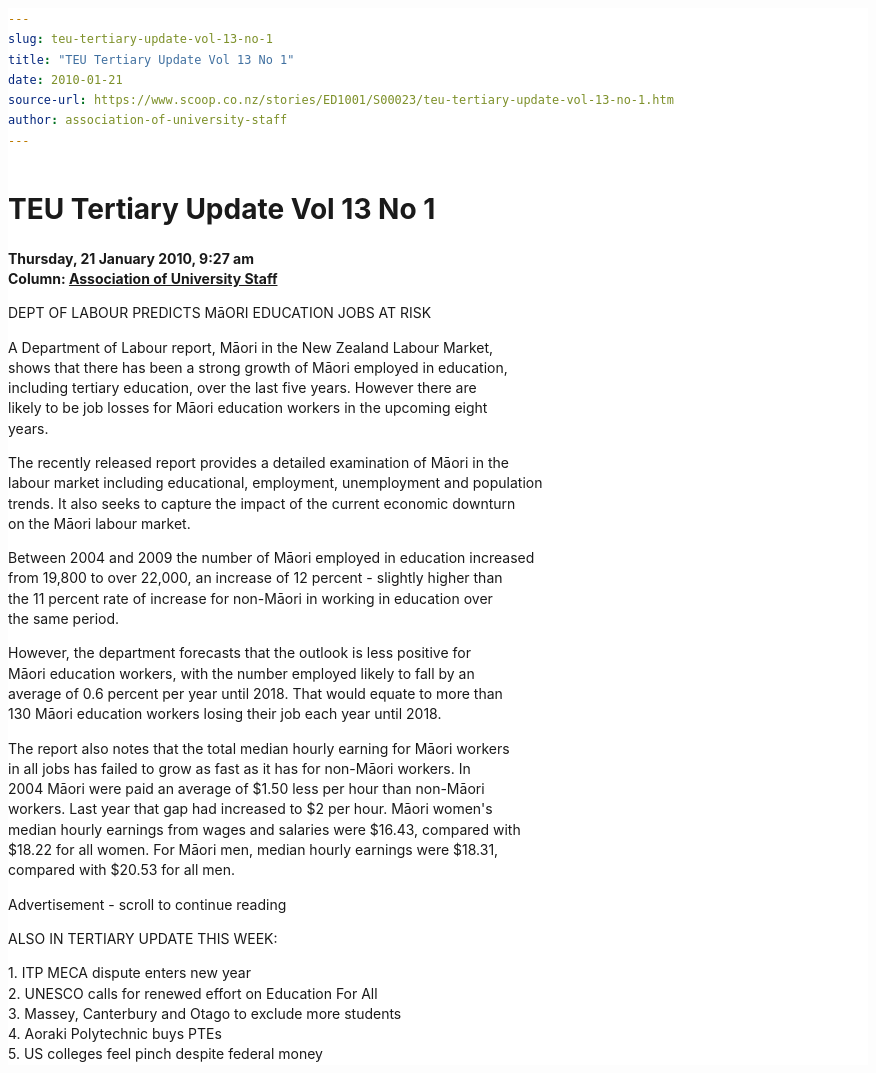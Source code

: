 ```yaml
---
slug: teu-tertiary-update-vol-13-no-1
title: "TEU Tertiary Update Vol 13 No 1"
date: 2010-01-21
source-url: https://www.scoop.co.nz/stories/ED1001/S00023/teu-tertiary-update-vol-13-no-1.htm
author: association-of-university-staff
---
```

TEU Tertiary Update Vol 13 No 1
===============================

**Thursday, 21 January 2010, 9:27 am**  
**Column: [Association of University Staff](https://info.scoop.co.nz/Association_of_University_Staff)**

DEPT OF LABOUR PREDICTS MāORI EDUCATION JOBS AT RISK

A Department of Labour report, Māori in the New Zealand Labour Market,  
shows that there has been a strong growth of Māori employed in education,  
including tertiary education, over the last five years. However there are  
likely to be job losses for Māori education workers in the upcoming eight  
years.

The recently released report provides a detailed examination of Māori in the  
labour market including educational, employment, unemployment and population  
trends. It also seeks to capture the impact of the current economic downturn  
on the Māori labour market.

Between 2004 and 2009 the number of Māori employed in education increased  
from 19,800 to over 22,000, an increase of 12 percent - slightly higher than  
the 11 percent rate of increase for non-Māori in working in education over  
the same period.

However, the department forecasts that the outlook is less positive for  
Māori education workers, with the number employed likely to fall by an  
average of 0.6 percent per year until 2018. That would equate to more than  
130 Māori education workers losing their job each year until 2018.

The report also notes that the total median hourly earning for Māori workers  
in all jobs has failed to grow as fast as it has for non-Māori workers. In  
2004 Māori were paid an average of $1.50 less per hour than non-Māori  
workers. Last year that gap had increased to $2 per hour. Māori women's  
median hourly earnings from wages and salaries were $16.43, compared with  
$18.22 for all women. For Māori men, median hourly earnings were $18.31,  
compared with $20.53 for all men.

Advertisement - scroll to continue reading





ALSO IN TERTIARY UPDATE THIS WEEK:

1\. ITP MECA dispute enters new year  
2\. UNESCO calls for renewed effort on Education For All  
3\. Massey, Canterbury and Otago to exclude more students  
4\. Aoraki Polytechnic buys PTEs  
5\. US colleges feel pinch despite federal money
